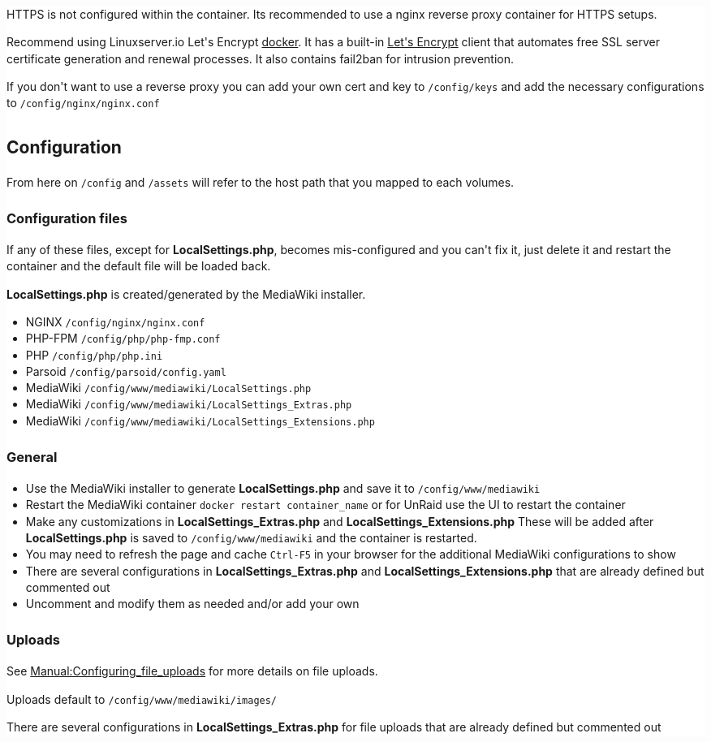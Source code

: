 HTTPS is not configured within the container. Its recommended to use a nginx reverse proxy container for HTTPS setups. 

Recommend using Linuxserver.io Let's Encrypt [docker](https://hub.docker.com/r/linuxserver/letsencrypt). It has a built-in [Let's Encrypt](https://letsencrypt.org/) client that automates free SSL server certificate generation and renewal processes. It also contains fail2ban for intrusion prevention.

If you don't want to use a reverse proxy you can add your own cert and key to `/config/keys` and add the necessary configurations to `/config/nginx/nginx.conf`


## Configuration

From here on `/config` and `/assets` will refer to the host path that you mapped to each volumes.

### Configuration files

If any of these files, except for **LocalSettings.php**, becomes mis-configured and you can't fix it, just delete it and restart the container and the default file will be loaded back.

**LocalSettings.php** is created/generated by the MediaWiki installer.

- NGINX `/config/nginx/nginx.conf`
- PHP-FPM `/config/php/php-fmp.conf`
- PHP `/config/php/php.ini`
- Parsoid `/config/parsoid/config.yaml`
- MediaWiki `/config/www/mediawiki/LocalSettings.php`
- MediaWiki `/config/www/mediawiki/LocalSettings_Extras.php`
- MediaWiki `/config/www/mediawiki/LocalSettings_Extensions.php`

### General

* Use the MediaWiki installer to generate **LocalSettings.php** and save it to `/config/www/mediawiki`
* Restart the MediaWiki container `docker restart container_name` or for UnRaid use the UI to restart the container
* Make any customizations in **LocalSettings_Extras.php** and **LocalSettings_Extensions.php** These will be added after **LocalSettings.php** is saved to `/config/www/mediawiki` and the container is restarted.
* You may need to refresh the page and cache `Ctrl-F5` in your browser for the additional MediaWiki configurations to show
* There are several configurations in **LocalSettings_Extras.php** and **LocalSettings_Extensions.php** that are already defined but commented out
* Uncomment and modify them as needed and/or add your own

### Uploads

See [Manual:Configuring_file_uploads](https://www.mediawiki.org/wiki/Manual:Configuring_file_uploads) for more details on file uploads.

Uploads default to `/config/www/mediawiki/images/`

There are several configurations in **LocalSettings_Extras.php** for file uploads that are already defined but commented out
